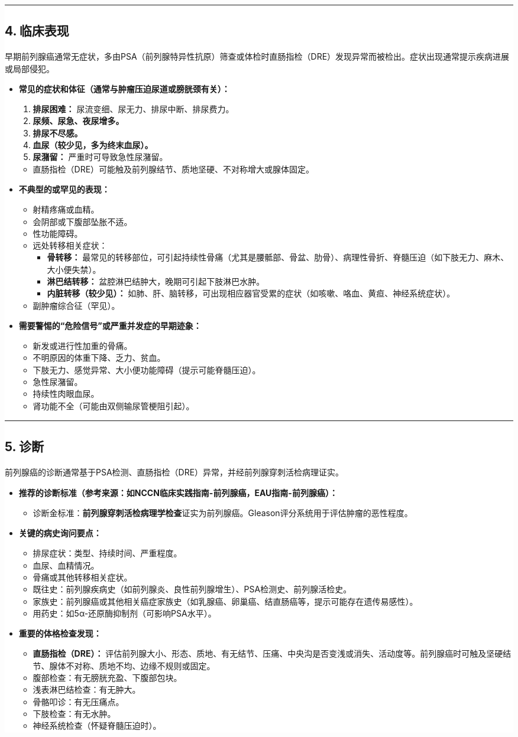 
---

## 4. 临床表现

早期前列腺癌通常无症状，多由PSA（前列腺特异性抗原）筛查或体检时直肠指检（DRE）发现异常而被检出。症状出现通常提示疾病进展或局部侵犯。

* **常见的症状和体征（通常与肿瘤压迫尿道或膀胱颈有关）：**
    1.  **排尿困难：** 尿流变细、尿无力、排尿中断、排尿费力。
    2.  **尿频、尿急、夜尿增多。**
    3.  **排尿不尽感。**
    4.  **血尿（较少见，多为终末血尿）。**
    5.  **尿潴留：** 严重时可导致急性尿潴留。
    * 直肠指检（DRE）可能触及前列腺结节、质地坚硬、不对称增大或腺体固定。

* **不典型的或罕见的表现：**
    * 射精疼痛或血精。
    * 会阴部或下腹部坠胀不适。
    * 性功能障碍。
    * 远处转移相关症状：
        * **骨转移：** 最常见的转移部位，可引起持续性骨痛（尤其是腰骶部、骨盆、肋骨）、病理性骨折、脊髓压迫（如下肢无力、麻木、大小便失禁）。
        * **淋巴结转移：** 盆腔淋巴结肿大，晚期可引起下肢淋巴水肿。
        * **内脏转移（较少见）：** 如肺、肝、脑转移，可出现相应器官受累的症状（如咳嗽、咯血、黄疸、神经系统症状）。
    * 副肿瘤综合征（罕见）。

* **需要警惕的“危险信号”或严重并发症的早期迹象：**
    * 新发或进行性加重的骨痛。
    * 不明原因的体重下降、乏力、贫血。
    * 下肢无力、感觉异常、大小便功能障碍（提示可能脊髓压迫）。
    * 急性尿潴留。
    * 持续性肉眼血尿。
    * 肾功能不全（可能由双侧输尿管梗阻引起）。

---

## 5. 诊断

前列腺癌的诊断通常基于PSA检测、直肠指检（DRE）异常，并经前列腺穿刺活检病理证实。

* **推荐的诊断标准（参考来源：如NCCN临床实践指南-前列腺癌，EAU指南-前列腺癌）：**
    * 诊断金标准：**前列腺穿刺活检病理学检查**证实为前列腺癌。Gleason评分系统用于评估肿瘤的恶性程度。

* **关键的病史询问要点：**
    * 排尿症状：类型、持续时间、严重程度。
    * 血尿、血精情况。
    * 骨痛或其他转移相关症状。
    * 既往史：前列腺疾病史（如前列腺炎、良性前列腺增生）、PSA检测史、前列腺活检史。
    * 家族史：前列腺癌或其他相关癌症家族史（如乳腺癌、卵巢癌、结直肠癌等，提示可能存在遗传易感性）。
    * 用药史：如5α-还原酶抑制剂（可影响PSA水平）。

* **重要的体格检查发现：**
    * **直肠指检（DRE）：** 评估前列腺大小、形态、质地、有无结节、压痛、中央沟是否变浅或消失、活动度等。前列腺癌时可触及坚硬结节、腺体不对称、质地不均、边缘不规则或固定。
    * 腹部检查：有无膀胱充盈、下腹部包块。
    * 浅表淋巴结检查：有无肿大。
    * 骨骼叩诊：有无压痛点。
    * 下肢检查：有无水肿。
    * 神经系统检查（怀疑脊髓压迫时）。
